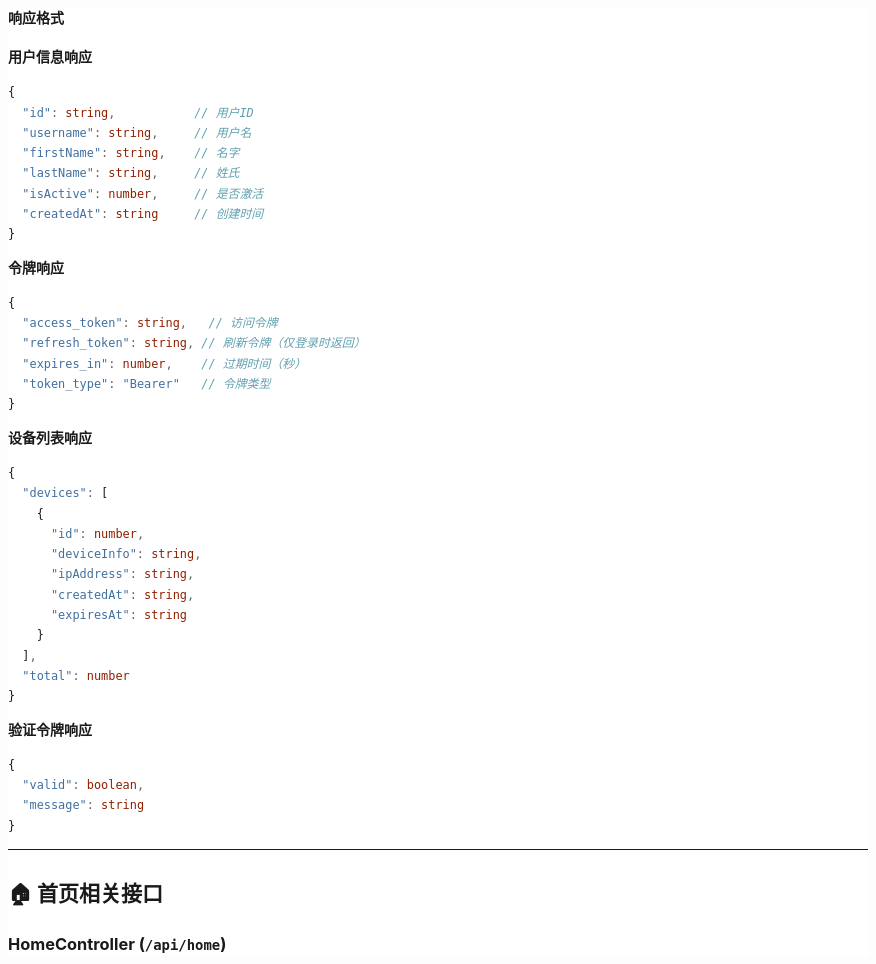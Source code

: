 #### 响应格式

**用户信息响应**
```typescript
{
  "id": string,           // 用户ID
  "username": string,     // 用户名
  "firstName": string,    // 名字
  "lastName": string,     // 姓氏
  "isActive": number,     // 是否激活
  "createdAt": string     // 创建时间
}
```

**令牌响应**
```typescript
{
  "access_token": string,   // 访问令牌
  "refresh_token": string, // 刷新令牌（仅登录时返回）
  "expires_in": number,    // 过期时间（秒）
  "token_type": "Bearer"   // 令牌类型
}
```

**设备列表响应**
```typescript
{
  "devices": [
    {
      "id": number,
      "deviceInfo": string,
      "ipAddress": string,
      "createdAt": string,
      "expiresAt": string
    }
  ],
  "total": number
}
```

**验证令牌响应**
```typescript
{
  "valid": boolean,
  "message": string
}
```

---

## 🏠 首页相关接口

### HomeController (`/api/home`)
